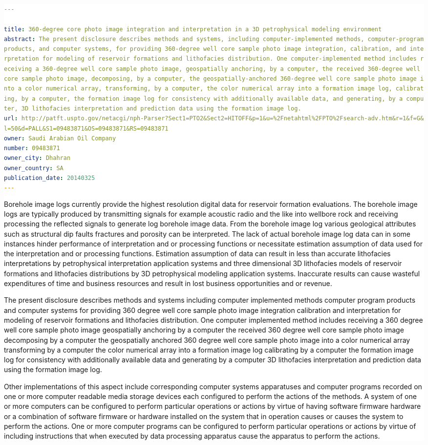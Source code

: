 ```yaml
---

title: 360-degree core photo image integration and interpretation in a 3D petrophysical modeling environment
abstract: The present disclosure describes methods and systems, including computer-implemented methods, computer-program products, and computer systems, for providing 360-degree well core sample photo image integration, calibration, and interpretation for modeling of reservoir formations and lithofacies distribution. One computer-implemented method includes receiving a 360-degree well core sample photo image, geospatially anchoring, by a computer, the received 360-degree well core sample photo image, decomposing, by a computer, the geospatially-anchored 360-degree well core sample photo image into a color numerical array, transforming, by a computer, the color numerical array into a formation image log, calibrating, by a computer, the formation image log for consistency with additionally available data, and generating, by a computer, 3D lithofacies interpretation and prediction data using the formation image log.
url: http://patft.uspto.gov/netacgi/nph-Parser?Sect1=PTO2&Sect2=HITOFF&p=1&u=%2Fnetahtml%2FPTO%2Fsearch-adv.htm&r=1&f=G&l=50&d=PALL&S1=09483871&OS=09483871&RS=09483871
owner: Saudi Arabian Oil Company
number: 09483871
owner_city: Dhahran
owner_country: SA
publication_date: 20140325
---
```

Borehole image logs currently provide the highest resolution digital data for reservoir formation evaluations. The borehole image logs are typically produced by transmitting signals for example acoustic radio and the like into wellbore rock and receiving processing the reflected signals to generate log borehole image data. From the borehole image log various geological attributes such as structural dip faults fractures and porosity can be interpreted. The lack of actual borehole image log data can in some instances hinder performance of interpretation and or processing functions or necessitate estimation assumption of data used for the interpretation and or processing functions. Estimation assumption of data can result in less than accurate lithofacies interpretations by petrophysical interpretation application systems and three dimensional 3D lithofacies models of reservoir formations and lithofacies distributions by 3D petrophysical modeling application systems. Inaccurate results can cause wasteful expenditures of time and business resources and result in lost business opportunities and or revenue.

The present disclosure describes methods and systems including computer implemented methods computer program products and computer systems for providing 360 degree well core sample photo image integration calibration and interpretation for modeling of reservoir formations and lithofacies distribution. One computer implemented method includes receiving a 360 degree well core sample photo image geospatially anchoring by a computer the received 360 degree well core sample photo image decomposing by a computer the geospatially anchored 360 degree well core sample photo image into a color numerical array transforming by a computer the color numerical array into a formation image log calibrating by a computer the formation image log for consistency with additionally available data and generating by a computer 3D lithofacies interpretation and prediction data using the formation image log.

Other implementations of this aspect include corresponding computer systems apparatuses and computer programs recorded on one or more computer readable media storage devices each configured to perform the actions of the methods. A system of one or more computers can be configured to perform particular operations or actions by virtue of having software firmware hardware or a combination of software firmware or hardware installed on the system that in operation causes or causes the system to perform the actions. One or more computer programs can be configured to perform particular operations or actions by virtue of including instructions that when executed by data processing apparatus cause the apparatus to perform the actions.
